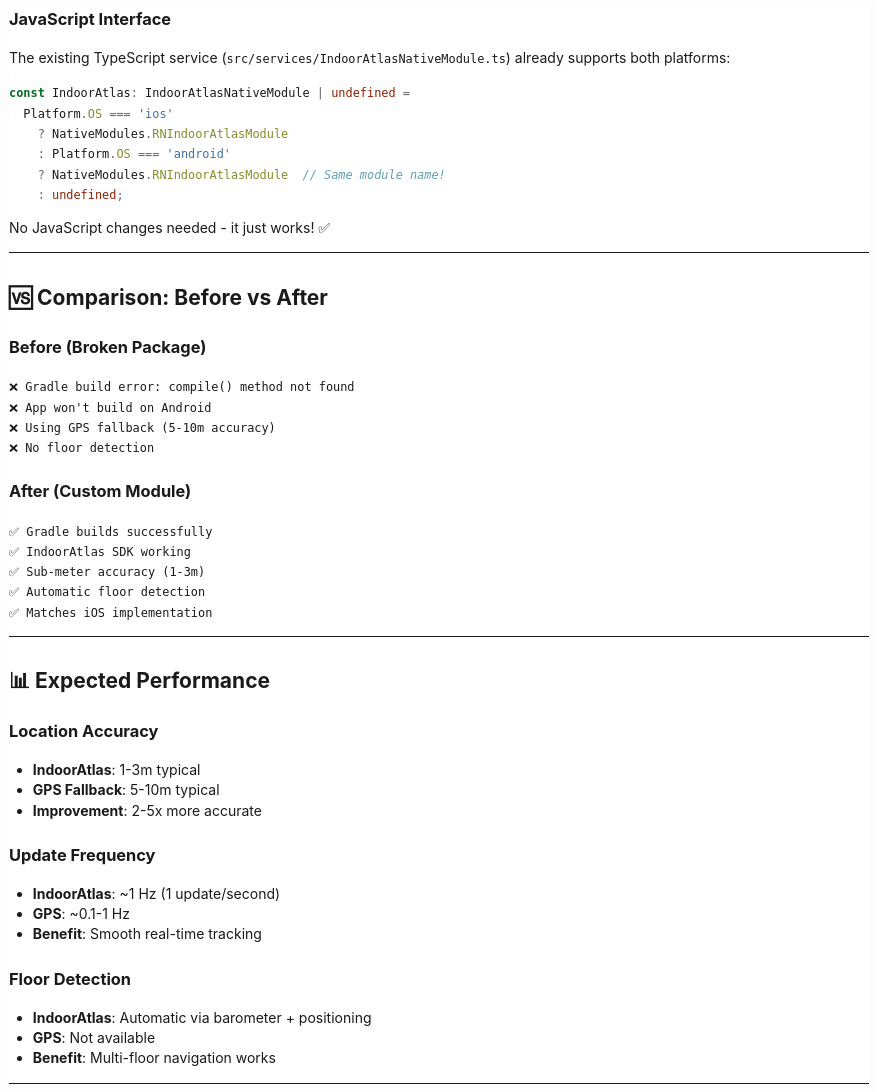 ### JavaScript Interface
The existing TypeScript service (`src/services/IndoorAtlasNativeModule.ts`) already supports both platforms:
```typescript
const IndoorAtlas: IndoorAtlasNativeModule | undefined = 
  Platform.OS === 'ios'
    ? NativeModules.RNIndoorAtlasModule 
    : Platform.OS === 'android'
    ? NativeModules.RNIndoorAtlasModule  // Same module name!
    : undefined;
```

No JavaScript changes needed - it just works! ✅

---

## 🆚 Comparison: Before vs After

### Before (Broken Package)
```
❌ Gradle build error: compile() method not found
❌ App won't build on Android
❌ Using GPS fallback (5-10m accuracy)
❌ No floor detection
```

### After (Custom Module)
```
✅ Gradle builds successfully
✅ IndoorAtlas SDK working
✅ Sub-meter accuracy (1-3m)
✅ Automatic floor detection
✅ Matches iOS implementation
```

---

## 📊 Expected Performance

### Location Accuracy
- **IndoorAtlas**: 1-3m typical
- **GPS Fallback**: 5-10m typical
- **Improvement**: 2-5x more accurate

### Update Frequency
- **IndoorAtlas**: ~1 Hz (1 update/second)
- **GPS**: ~0.1-1 Hz
- **Benefit**: Smooth real-time tracking

### Floor Detection
- **IndoorAtlas**: Automatic via barometer + positioning
- **GPS**: Not available
- **Benefit**: Multi-floor navigation works

---